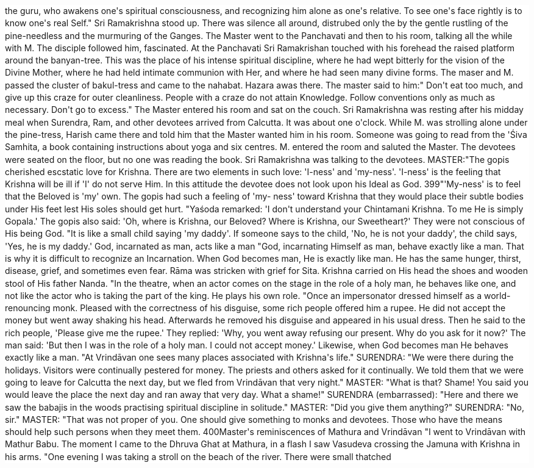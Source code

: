 the guru, who awakens one's spiritual consciousness, and recognizing him alone as one's
relative. To see one's face rightly is to know one's real Self."
Sri Ramakrishna stood up. There was silence all around, distrubed only the by the
gentle rustling of the pine-needless and the murmuring of the Ganges. The Master went
to the Panchavati and then to his room, talking all the while with M. The disciple
followed him, fascinated. At the Panchavati Sri Ramakrishan touched with his forehead
the raised platform around the banyan-tree. This was the place of his intense spiritual
discipline, where he had wept bitterly for the vision of the Divine Mother, where he had
held intimate communion with Her, and where he had seen many divine forms.
The maser and M. passed the cluster of bakul-tress and came to the nahabat. Hazara
awas there. The master said to him:" Don't eat too much, and give up this craze for
outer cleanliness. People with a craze do not attain Knowledge. Follow conventions
only as much as necessary. Don't go to excess." The Master entered his room and sat
on the couch.
Sri Ramakrishna was resting after his midday meal when Surendra, Ram, and other
devotees arrived from Calcutta. It was about one o'clock. While M. was strolling alone
under the pine-tress, Harish came there and told him that the Master wanted him in his
room.
Someone was going to read from the 'Śiva Samhita, a book containing
instructions about yoga and six centres.
M. entered the room and saluted the Master. The devotees were seated on the floor,
but no one was reading the book. Sri Ramakrishna was talking to the devotees.
MASTER:"The gopis cherished escstatic love for Krishna. There are two elements in
such love: 'I-ness' and 'my-ness'. 'I-ness' is the feeling that Krishna will be ill if 'I' do
not serve Him. In this attitude the devotee does not look upon his Ideal as God.
399"'My-ness' is to feel that the Beloved is 'my' own. The gopis had such a feeling of 'my-
ness' toward Krishna that they would place their subtle bodies under His feet lest His
soles should get hurt.
"Yaśoda remarked: 'I don't understand your Chintamani Krishna. To me He is simply
Gopala.' The gopis also said: 'Oh, where is Krishna, our Beloved? Where is Krishna, our
Sweetheart?' They were not conscious of His being God.
"It is like a small child saying 'my daddy'. If someone says to the child, 'No, he is not
your daddy', the child says, 'Yes, he is my daddy.'
God, incarnated as man, acts like a man
"God, incarnating Himself as man, behave exactly like a man. That is why it is difficult
to recognize an Incarnation. When God becomes man, He is exactly like man. He has
the same hunger, thirst, disease, grief, and sometimes even fear. Rāma was stricken
with grief for Sita. Krishna carried on His head the shoes and wooden stool of His father
Nanda.
"In the theatre, when an actor comes on the stage in the role of a holy man, he behaves
like one, and not like the actor who is taking the part of the king. He plays his own role.
"Once an impersonator dressed himself as a world-renouncing monk. Pleased with the
correctness of his disguise, some rich people offered him a rupee. He did not accept the
money but went away shaking his head. Afterwards he removed his disguise and
appeared in his usual dress. Then he said to the rich people, 'Please give me the rupee.'
They replied: 'Why, you went away refusing our present. Why do you ask for it now?'
The man said: 'But then I was in the role of a holy man. I could not accept money.'
Likewise, when God becomes man He behaves exactly like a man.
"At Vrindāvan one sees many places associated with Krishna's life."
SURENDRA: "We were there during the holidays. Visitors were continually pestered for
money. The priests and others asked for it continually. We told them that we were
going to leave for Calcutta the next day, but we fled from Vrindāvan that very night."
MASTER: "What is that? Shame! You said you would leave the place the next day and
ran away that very day. What a shame!"
SURENDRA (embarrassed): "Here and there we saw the babajis in the woods practising
spiritual discipline in solitude."
MASTER: "Did you give them anything?"
SURENDRA: "No, sir."
MASTER: "That was not proper of you. One should give something to monks and
devotees. Those who have the means should help such persons when they meet them.
400Master's reminiscences of Mathura and Vrindāvan
"I went to Vrindāvan with Mathur Babu. The moment I came to the Dhruva Ghat at
Mathura, in a flash I saw Vasudeva crossing the Jamuna with Krishna in his arms.
"One evening I was taking a stroll on the beach of the river. There were small thatched